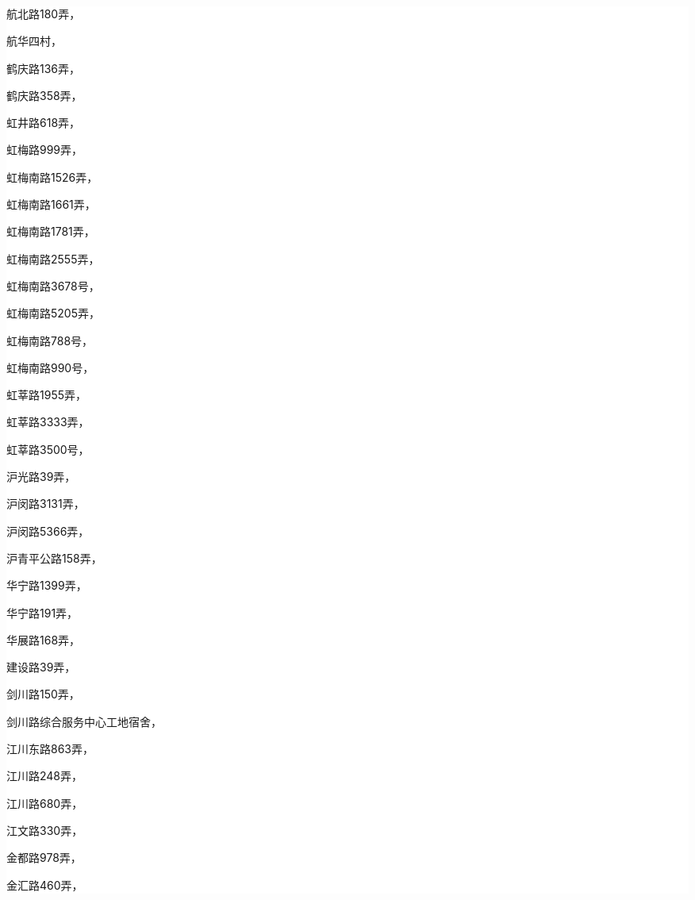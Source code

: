 航北路180弄，

航华四村，

鹤庆路136弄，

鹤庆路358弄，

虹井路618弄，

虹梅路999弄，

虹梅南路1526弄，

虹梅南路1661弄，

虹梅南路1781弄，

虹梅南路2555弄，

虹梅南路3678号，

虹梅南路5205弄，

虹梅南路788号，

虹梅南路990号，

虹莘路1955弄，

虹莘路3333弄，

虹莘路3500号，

沪光路39弄，

沪闵路3131弄，

沪闵路5366弄，

沪青平公路158弄，

华宁路1399弄，

华宁路191弄，

华展路168弄，

建设路39弄，

剑川路150弄，

剑川路综合服务中心工地宿舍，

江川东路863弄，

江川路248弄，

江川路680弄，

江文路330弄，

金都路978弄，

金汇路460弄，
